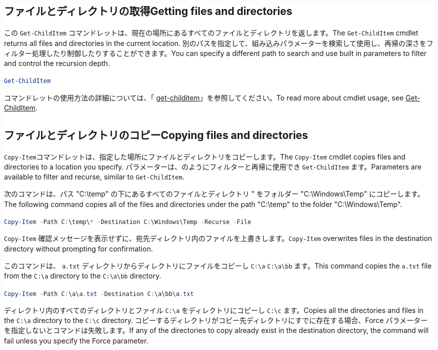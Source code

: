 ## <a name="getting-files-and-directories"></a><span data-ttu-id="f2e2b-149">ファイルとディレクトリの取得</span><span class="sxs-lookup"><span data-stu-id="f2e2b-149">Getting files and directories</span></span>

<span data-ttu-id="f2e2b-150">この `Get-ChildItem` コマンドレットは、現在の場所にあるすべてのファイルとディレクトリを返します。</span><span class="sxs-lookup"><span data-stu-id="f2e2b-150">The `Get-ChildItem` cmdlet returns all files and directories in the current location.</span></span> <span data-ttu-id="f2e2b-151">別のパスを指定して、組み込みパラメーターを検索して使用し、再帰の深さをフィルター処理したり制御したりすることができます。</span><span class="sxs-lookup"><span data-stu-id="f2e2b-151">You can specify a different path to search and use built in parameters to filter and control the recursion depth.</span></span>

```powershell
Get-ChildItem
```

<span data-ttu-id="f2e2b-152">コマンドレットの使用方法の詳細については、「 [get-childitem](xref:Microsoft.PowerShell.Management.Get-ChildItem)」を参照してください。</span><span class="sxs-lookup"><span data-stu-id="f2e2b-152">To read more about cmdlet usage, see [Get-ChildItem](xref:Microsoft.PowerShell.Management.Get-ChildItem).</span></span>

## <a name="copying-files-and-directories"></a><span data-ttu-id="f2e2b-153">ファイルとディレクトリのコピー</span><span class="sxs-lookup"><span data-stu-id="f2e2b-153">Copying files and directories</span></span>

<span data-ttu-id="f2e2b-154">`Copy-Item`コマンドレットは、指定した場所にファイルとディレクトリをコピーします。</span><span class="sxs-lookup"><span data-stu-id="f2e2b-154">The `Copy-Item` cmdlet copies files and directories to a location you specify.</span></span>
<span data-ttu-id="f2e2b-155">パラメーターは、のようにフィルターと再帰に使用でき `Get-ChildItem` ます。</span><span class="sxs-lookup"><span data-stu-id="f2e2b-155">Parameters are available to filter and recurse, similar to `Get-ChildItem`.</span></span>

<span data-ttu-id="f2e2b-156">次のコマンドは、パス "C:\temp" の下にあるすべてのファイルとディレクトリ \" をフォルダー "C:\Windows\Temp" にコピーします。</span><span class="sxs-lookup"><span data-stu-id="f2e2b-156">The following command copies all of the files and directories under the path "C:\temp\" to the folder "C:\Windows\Temp".</span></span>

```powershell
Copy-Item -Path C:\temp\* -Destination C:\Windows\Temp -Recurse -File
```

<span data-ttu-id="f2e2b-157">`Copy-Item` 確認メッセージを表示せずに、宛先ディレクトリ内のファイルを上書きします。</span><span class="sxs-lookup"><span data-stu-id="f2e2b-157">`Copy-Item` overwrites files in the destination directory without prompting for confirmation.</span></span>

<span data-ttu-id="f2e2b-158">このコマンドは、 `a.txt` ディレクトリからディレクトリにファイルをコピーし `C:\a` `C:\a\bb` ます。</span><span class="sxs-lookup"><span data-stu-id="f2e2b-158">This command copies the `a.txt` file from the `C:\a` directory to the `C:\a\bb` directory.</span></span>

```powershell
Copy-Item -Path C:\a\a.txt -Destination C:\a\bb\a.txt
```

<span data-ttu-id="f2e2b-159">ディレクトリ内のすべてのディレクトリとファイル `C:\a` をディレクトリにコピーし `C:\c` ます。</span><span class="sxs-lookup"><span data-stu-id="f2e2b-159">Copies all the directories and files in the `C:\a` directory to the `C:\c` directory.</span></span> <span data-ttu-id="f2e2b-160">コピーするディレクトリがコピー先ディレクトリにすでに存在する場合、Force パラメーターを指定しないとコマンドは失敗します。</span><span class="sxs-lookup"><span data-stu-id="f2e2b-160">If any of the directories to copy already exist in the destination directory, the command will fail unless you specify the Force parameter.</span></span>

